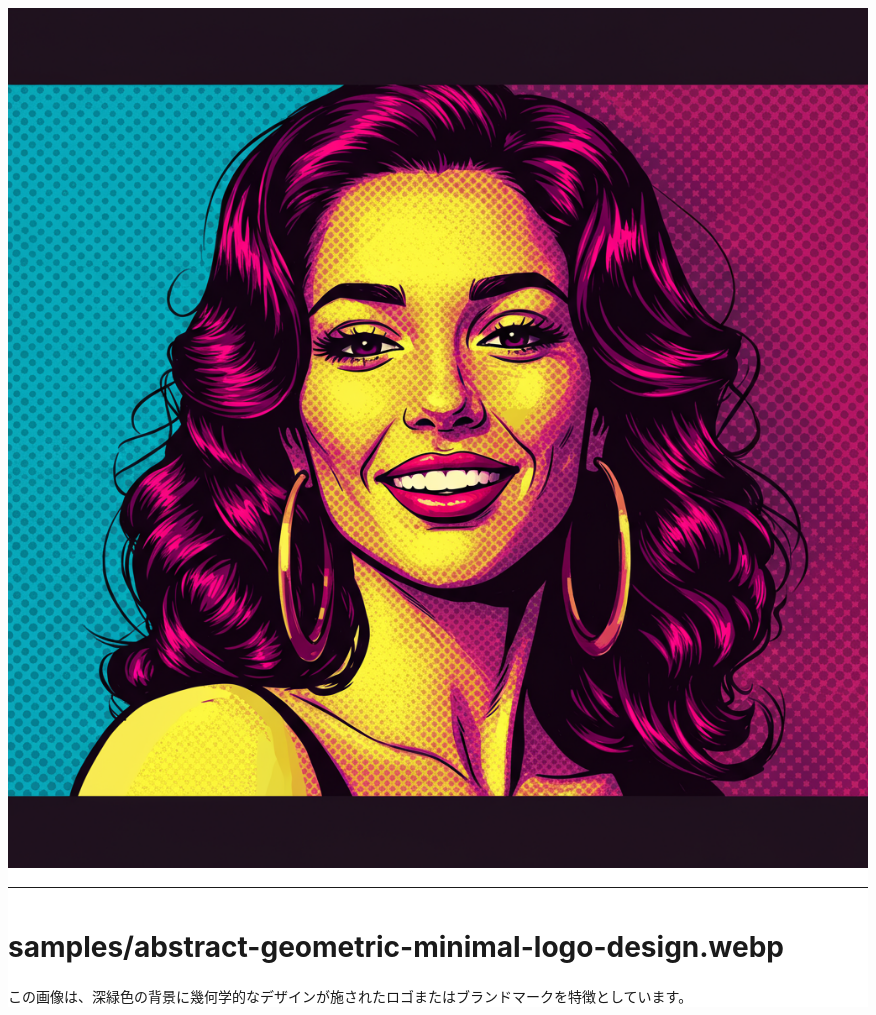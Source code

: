 ![](colorful-pop-art-portrait-of-a-woman.webp)

---

# samples/abstract-geometric-minimal-logo-design.webp

この画像は、深緑色の背景に幾何学的なデザインが施されたロゴまたはブランドマークを特徴としています。
